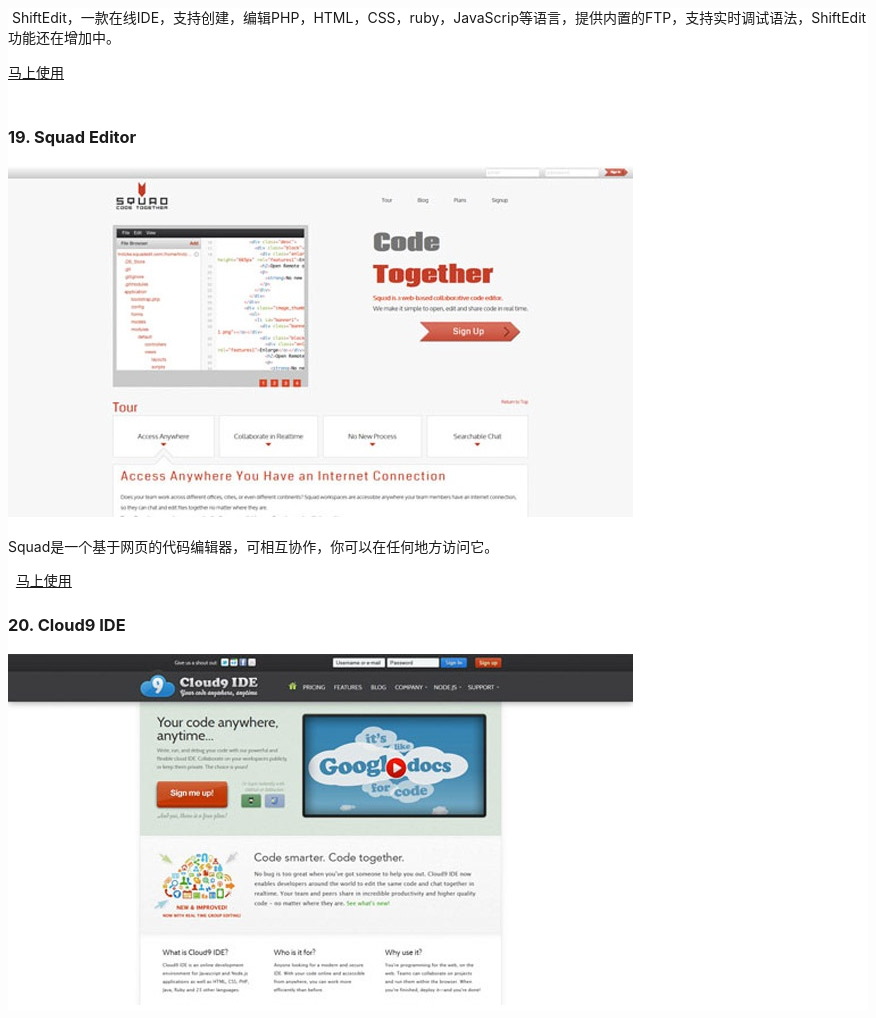 
 ShiftEdit，一款在线IDE，支持创建，编辑PHP，HTML，CSS，ruby，JavaScrip等语言，提供内置的FTP，支持实时调试语法，ShiftEdit功能还在增加中。

</div>

  
[马上使用](https://www.open-open.com/misc/goto?guid=4958524507404835504)  
 

### 19\. Squad Editor

![](https://github.com/ustczzh/MyClippings/blob/main/Images/2023-2-12%2016-47-34/60619139-b2e7-442c-a7e2-3449f7b1c6d3.jpeg?raw=true)
  
Squad是一个基于网页的代码编辑器，可相互协作，你可以在任何地方访问它。

  [马上使用](https://www.open-open.com/misc/goto?guid=4958189946637911202)

### 20\. Cloud9 IDE

![](https://github.com/ustczzh/MyClippings/blob/main/Images/2023-2-12%2016-47-34/dc3cc71d-1ae8-452a-8397-f502bca4a90d.jpeg?raw=true)
  